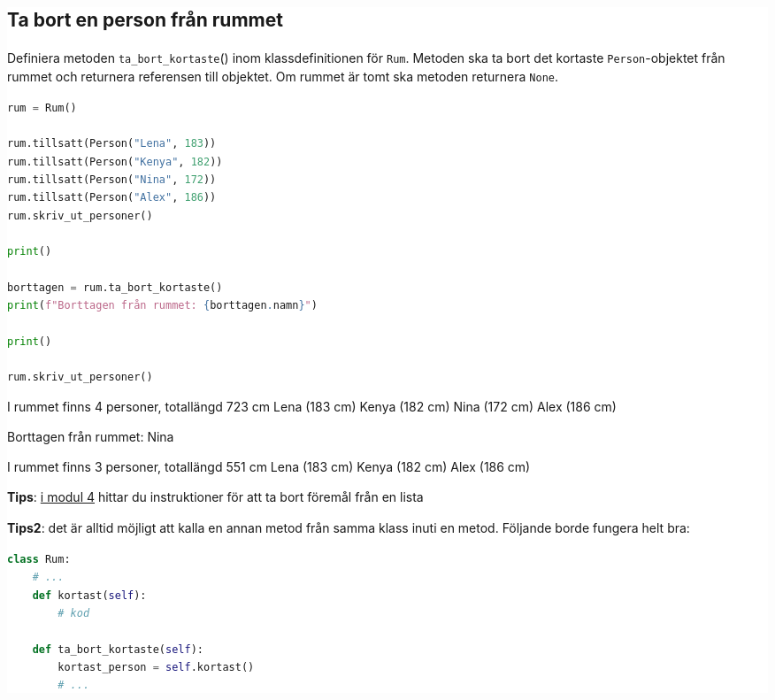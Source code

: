 ## Ta bort en person från rummet

Definiera metoden `ta_bort_kortaste`() inom klassdefinitionen för `Rum`. Metoden ska ta bort det kortaste `Person`-objektet från rummet och returnera referensen till objektet. Om rummet är tomt ska metoden returnera `None`.

```python
rum = Rum()

rum.tillsatt(Person("Lena", 183))
rum.tillsatt(Person("Kenya", 182))
rum.tillsatt(Person("Nina", 172))
rum.tillsatt(Person("Alex", 186))
rum.skriv_ut_personer()

print()

borttagen = rum.ta_bort_kortaste()
print(f"Borttagen från rummet: {borttagen.namn}")

print()

rum.skriv_ut_personer()
```

<sample-output>

I rummet finns 4 personer, totallängd 723 cm
Lena (183 cm)
Kenya (182 cm)
Nina (172 cm)
Alex (186 cm)

Borttagen från rummet: Nina

I rummet finns 3 personer, totallängd 551 cm
Lena (183 cm)
Kenya (182 cm)
Alex (186 cm)

</sample-output>

**Tips**: [i modul 4](https://rage.github.io/ohjelmointi-24-sv/osa-4/3-listor) hittar du instruktioner för att ta bort föremål från en lista

**Tips2**: det är alltid möjligt att kalla en annan metod från samma klass inuti en metod. Följande borde fungera helt bra:

```python
class Rum:
    # ...
    def kortast(self):
        # kod

    def ta_bort_kortaste(self):
        kortast_person = self.kortast()
        # ...
```

</programming-exercise>
